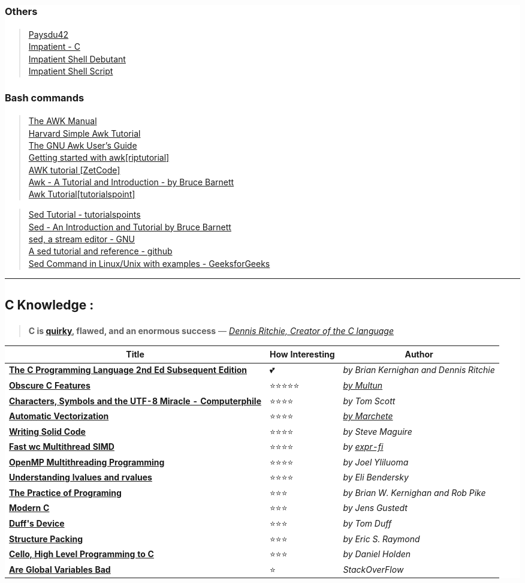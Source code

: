 ### Others
> [Paysdu42](http://paysdu42.fr/)\
> [Impatient - C](http://paysdu42.fr/?page=impatient-C)\
> [Impatient Shell Debutant](http://paysdu42.fr/?page=impatient-shell-debutant)\
> [Impatient Shell Script](http://paysdu42.fr/?page=impatient-shell-script)

### Bash commands

> [The AWK Manual](https://www.cs.unibo.it/~renzo/doc/awk/nawkA4.pdf)\
> [Harvard Simple Awk Tutorial](http://www.hcs.harvard.edu/~dholland/computers/awk.html)\
> [The GNU Awk User’s Guide](https://www.gnu.org/software/gawk/manual/gawk.html)\
> [Getting started with awk[riptutorial]](https://riptutorial.com/awk)\
> [AWK tutorial [ZetCode]](https://zetcode.com/lang/awk/)\
> [Awk - A Tutorial and Introduction - by Bruce Barnett](https://www.grymoire.com/Unix/Awk.html)\
> [Awk Tutorial[tutorialspoint]](https://www.tutorialspoint.com/awk/index.htm)

> [Sed Tutorial - tutorialspoints](https://www.tutorialspoint.com/sed/index.htm)\
> [Sed - An Introduction and Tutorial by Bruce Barnett](https://www.grymoire.com/Unix/Sed.html)\
> [sed, a stream editor - GNU](https://www.gnu.org/software/sed/manual/sed.html)\
> [A sed tutorial and reference - github](https://alexharv074.github.io/2019/04/16/a-sed-tutorial-and-reference.html)\
> [Sed Command in Linux/Unix with examples - GeeksforGeeks](https://www.geeksforgeeks.org/sed-command-in-linux-unix-with-examples/)


---
## C Knowledge :

> **C is [quirky](https://en.wiktionary.org/wiki/quirky), flawed, and an enormous success** ― *[Dennis Ritchie, Creator of the C language](https://en.wikipedia.org/wiki/Dennis_Ritchie)*

Title | How Interesting | Author
---|---|---
**[The C Programming Language 2nd Ed Subsequent Edition](https://www.goodreads.com/book/show/515601.The_C_Programming_Language)** | :two_hearts: | *by Brian Kernighan and Dennis Ritchie*
**[Obscure C Features](https://multun.net/obscure-c-features.html)** | :star::star::star::star::star: | *[by Multun](https://github.com/multun)*
**[Characters, Symbols and the UTF-8 Miracle - Computerphile](https://www.youtube.com/watch?v=MijmeoH9LT4)** | :star::star::star::star: | *by Tom Scott*
**[Automatic Vectorization](https://www.codingame.com/playgrounds/283/sse-avx-vectorization/autovectorization)** | :star::star::star::star: | *[by Marchete](https://github.com/marchete)*
**[Writing Solid Code](http://cs.brown.edu/courses/cs190/2008/documents/restricted/Writing%20Solid%20Code.pdf)** | :star::star::star::star: | *by Steve Maguire*
**[Fast wc Multithread SIMD](https://github.com/expr-fi/fastlwc)** | :star::star::star::star: | *by [expr-fi](https://github.com/expr-fi)*
**[OpenMP Multithreading Programming](https://bisqwit.iki.fi/story/howto/openmp/)** | :star::star::star::star: | *by Joel Yliluoma*
**[Understanding lvalues and rvalues](https://eli.thegreenplace.net/2011/12/15/understanding-lvalues-and-rvalues-in-c-and-c/)** | :star::star::star::star: | *by Eli Bendersky*
**[The Practice of Programing](http://index-of.co.uk/Etc/The.Practice.of.Programming.-.B.W..Kernighan..pdf)** | :star::star::star: | *by Brian W. Kernighan and Rob Pike*
**[Modern C](https://gforge.inria.fr/frs/download.php/file/38170/ModernC.pdf)** | :star::star::star: | *by Jens Gustedt*
**[Duff's Device](http://www.lysator.liu.se/c/duffs-device.html)** | :star::star::star: | *by Tom Duff*
**[Structure Packing](http://www.catb.org/esr/structure-packing/)** | :star::star::star: | *by Eric S. Raymond*
**[Cello, High Level Programming to C](https://github.com/orangeduck/Cello)** | :star::star::star: | *by Daniel Holden*
**[Are Global Variables Bad](https://stackoverflow.com/questions/484635/are-global-variables-bad)** | :star: | *StackOverFlow*


[//]: # ( ## Holy graph: </p> <p align="center"> <img src ="https://github.com/Alaamimi/Piscine-42/blob/master/ressources/map_of_the_Piscine_C.png" width="800"> </p> --- )
[//]: # (This is a comment, it will not be included)
